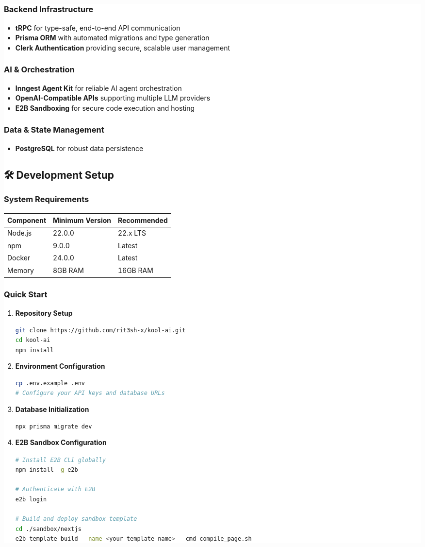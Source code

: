 ### Backend Infrastructure

- **tRPC** for type-safe, end-to-end API communication
- **Prisma ORM** with automated migrations and type generation
- **Clerk Authentication** providing secure, scalable user management

### AI & Orchestration

- **Inngest Agent Kit** for reliable AI agent orchestration
- **OpenAI-Compatible APIs** supporting multiple LLM providers
- **E2B Sandboxing** for secure code execution and hosting

### Data & State Management

- **PostgreSQL** for robust data persistence

## 🛠️ Development Setup

### System Requirements

| Component | Minimum Version | Recommended |
| --------- | --------------- | ----------- |
| Node.js   | 22.0.0          | 22.x LTS    |
| npm       | 9.0.0           | Latest      |
| Docker    | 24.0.0          | Latest      |
| Memory    | 8GB RAM         | 16GB RAM    |

### Quick Start

1. **Repository Setup**

   ```bash
   git clone https://github.com/rit3sh-x/kool-ai.git
   cd kool-ai
   npm install
   ```

2. **Environment Configuration**

   ```bash
   cp .env.example .env
   # Configure your API keys and database URLs
   ```

3. **Database Initialization**

   ```bash
   npx prisma migrate dev
   ```

4. **E2B Sandbox Configuration**

   ```bash
   # Install E2B CLI globally
   npm install -g e2b

   # Authenticate with E2B
   e2b login

   # Build and deploy sandbox template
   cd ./sandbox/nextjs
   e2b template build --name <your-template-name> --cmd compile_page.sh
   ```

